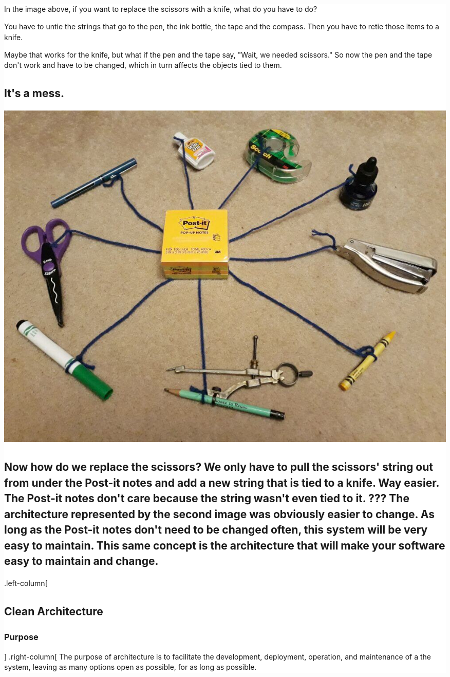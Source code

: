 In the image above, if you want to replace the scissors with a knife, what do you have to do?

You have to untie the strings that go to the pen, the ink bottle, the tape and the compass. Then you have to retie those items to a knife.

Maybe that works for the knife, but what if the pen and the tape say, "Wait, we needed scissors." So now the pen and the tape don't work and have to be changed, which in turn affects the objects tied to them.

It's a mess.
---
![fh_450_clean](clean.jpeg "Clean Architecture")

Now how do we replace the scissors? We only have to pull the scissors' string out from under the Post-it notes and add a new string that is tied to a knife. Way easier. The Post-it notes don't care because the string wasn't even tied to it.
???
The architecture represented by the second image was obviously easier to change. As long as the Post-it notes don't need to be changed often, this system will be very easy to maintain. This same concept is the architecture that will make your software easy to maintain and change.
---
.left-column[
## Clean Architecture
### Purpose
]
.right-column[
The purpose of architecture is to facilitate the development, deployment, operation, and maintenance of a the system, leaving as many options open as possible, for as long as possible.
